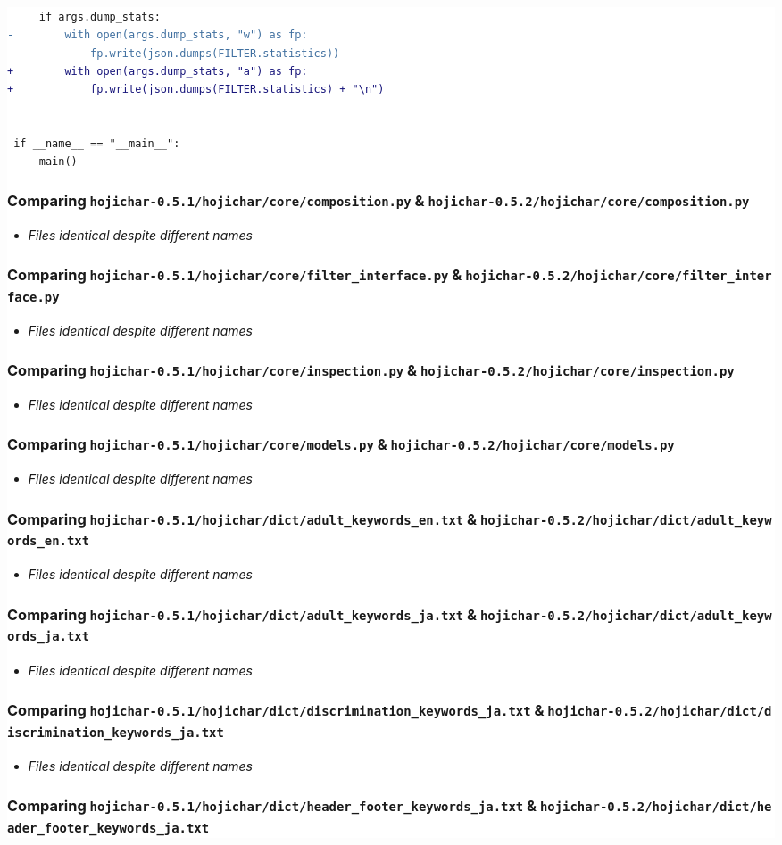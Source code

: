 ```diff
     if args.dump_stats:
-        with open(args.dump_stats, "w") as fp:
-            fp.write(json.dumps(FILTER.statistics))
+        with open(args.dump_stats, "a") as fp:
+            fp.write(json.dumps(FILTER.statistics) + "\n")
 
 
 if __name__ == "__main__":
     main()
```

### Comparing `hojichar-0.5.1/hojichar/core/composition.py` & `hojichar-0.5.2/hojichar/core/composition.py`

 * *Files identical despite different names*

### Comparing `hojichar-0.5.1/hojichar/core/filter_interface.py` & `hojichar-0.5.2/hojichar/core/filter_interface.py`

 * *Files identical despite different names*

### Comparing `hojichar-0.5.1/hojichar/core/inspection.py` & `hojichar-0.5.2/hojichar/core/inspection.py`

 * *Files identical despite different names*

### Comparing `hojichar-0.5.1/hojichar/core/models.py` & `hojichar-0.5.2/hojichar/core/models.py`

 * *Files identical despite different names*

### Comparing `hojichar-0.5.1/hojichar/dict/adult_keywords_en.txt` & `hojichar-0.5.2/hojichar/dict/adult_keywords_en.txt`

 * *Files identical despite different names*

### Comparing `hojichar-0.5.1/hojichar/dict/adult_keywords_ja.txt` & `hojichar-0.5.2/hojichar/dict/adult_keywords_ja.txt`

 * *Files identical despite different names*

### Comparing `hojichar-0.5.1/hojichar/dict/discrimination_keywords_ja.txt` & `hojichar-0.5.2/hojichar/dict/discrimination_keywords_ja.txt`

 * *Files identical despite different names*

### Comparing `hojichar-0.5.1/hojichar/dict/header_footer_keywords_ja.txt` & `hojichar-0.5.2/hojichar/dict/header_footer_keywords_ja.txt`
